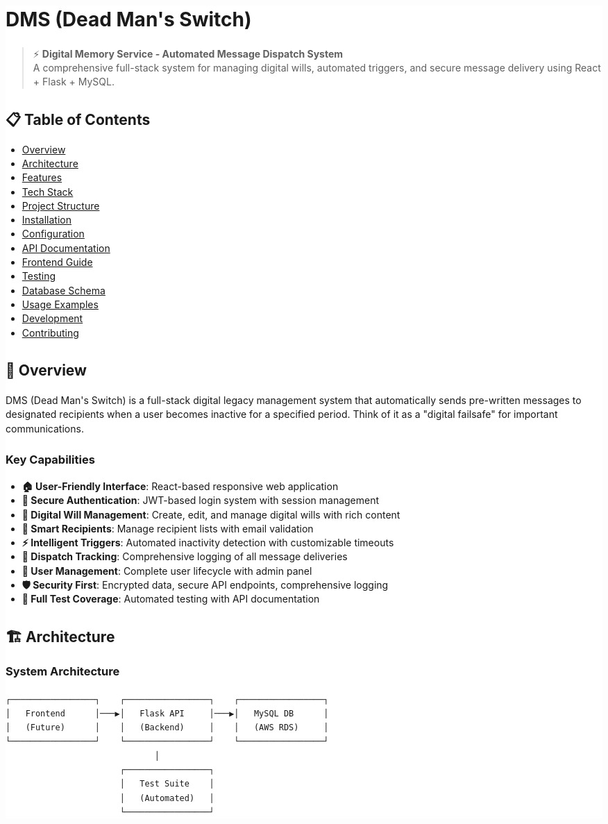 # DMS (Dead Man's Switch)
> ⚡ **Digital Memory Service - Automated Message Dispatch System**  
> A comprehensive full-stack system for managing digital wills, automated triggers, and secure message delivery using React + Flask + MySQL.

## 📋 Table of Contents
- [Overview](#overview)
- [Architecture](#architecture)
- [Features](#features)
- [Tech Stack](#tech-stack)
- [Project Structure](#project-structure)
- [Installation](#installation)
- [Configuration](#configuration)
- [API Documentation](#api-documentation)
- [Frontend Guide](#frontend-guide)
- [Testing](#testing)
- [Database Schema](#database-schema)
- [Usage Examples](#usage-examples)
- [Development](#development)
- [Contributing](#contributing)

## 🎯 Overview

DMS (Dead Man's Switch) is a full-stack digital legacy management system that automatically sends pre-written messages to designated recipients when a user becomes inactive for a specified period. Think of it as a "digital failsafe" for important communications.

### Key Capabilities
- **🏠 User-Friendly Interface**: React-based responsive web application
- **🔐 Secure Authentication**: JWT-based login system with session management
- **📜 Digital Will Management**: Create, edit, and manage digital wills with rich content
- **📧 Smart Recipients**: Manage recipient lists with email validation
- **⚡ Intelligent Triggers**: Automated inactivity detection with customizable timeouts
- **📨 Dispatch Tracking**: Comprehensive logging of all message deliveries
- **👥 User Management**: Complete user lifecycle with admin panel
- **🛡️ Security First**: Encrypted data, secure API endpoints, comprehensive logging
- **🧪 Full Test Coverage**: Automated testing with API documentation

## 🏗️ Architecture

### System Architecture
```
┌─────────────────┐    ┌─────────────────┐    ┌─────────────────┐
│   Frontend      │───▶│   Flask API     │───▶│   MySQL DB      │
│   (Future)      │    │   (Backend)     │    │   (AWS RDS)     │
└─────────────────┘    └─────────────────┘    └─────────────────┘
                              │
                       ┌─────────────────┐
                       │   Test Suite    │
                       │   (Automated)   │
                       └─────────────────┘
```
